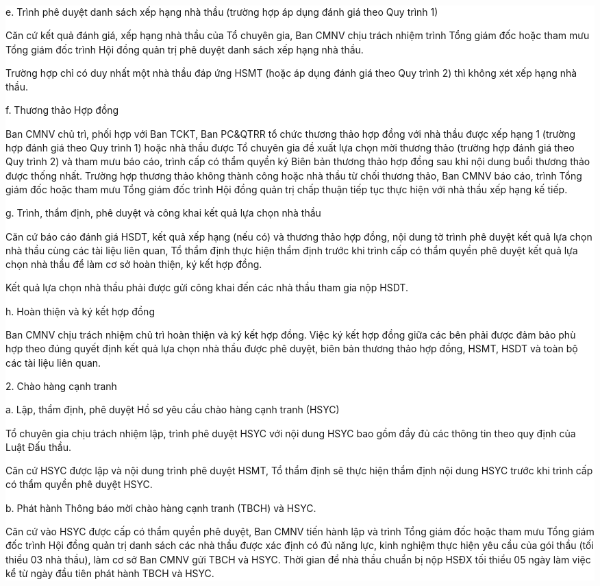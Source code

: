 e\. Trình phê duyệt danh sách xếp hạng nhà thầu (trường hợp áp dụng đánh
giá theo Quy trình 1)

Căn cứ kết quả đánh giá, xếp hạng nhà thầu của Tổ chuyên gia, Ban CMNV
chịu trách nhiệm trình Tổng giám đốc hoặc tham mưu Tổng giám đốc trình
Hội đồng quản trị phê duyệt danh sách xếp hạng nhà thầu.

Trường hợp chỉ có duy nhất một nhà thầu đáp ứng HSMT (hoặc áp dụng đánh
giá theo Quy trình 2) thì không xét xếp hạng nhà thầu.

f\. Thương thảo Hợp đồng

Ban CMNV chủ trì, phối hợp với Ban TCKT, Ban PC&QTRR tổ chức thương thảo
hợp đồng với nhà thầu được xếp hạng 1 (trường hợp đánh giá theo Quy
trình 1) hoặc nhà thầu được Tổ chuyên gia đề xuất lựa chọn mời thương
thảo (trường hợp đánh giá theo Quy trình 2) và tham mưu báo cáo, trình
cấp có thẩm quyền ký Biên bản thương thảo hợp đồng sau khi nội dung buổi
thương thảo được thống nhất. Trường hợp thương thảo không thành công
hoặc nhà thầu từ chối thương thảo, Ban CMNV báo cáo, trình Tổng giám đốc
hoặc tham mưu Tổng giám đốc trình Hội đồng quản trị chấp thuận tiếp tục
thực hiện với nhà thầu xếp hạng kế tiếp.

g\. Trình, thẩm định, phê duyệt và công khai kết quả lựa chọn nhà thầu

Căn cứ báo cáo đánh giá HSDT, kết quả xếp hạng (nếu có) và thương thảo
hợp đồng, nội dung tờ trình phê duyệt kết quả lựa chọn nhà thầu cùng các
tài liệu liên quan, Tổ thẩm định thực hiện thẩm định trước khi trình cấp
có thẩm quyền phê duyệt kết quả lựa chọn nhà thầu để làm cơ sở hoàn
thiện, ký kết hợp đồng.

Kết quả lựa chọn nhà thầu phải được gửi công khai đến các nhà thầu tham
gia nộp HSDT.

h\. Hoàn thiện và ký kết hợp đồng

Ban CMNV chịu trách nhiệm chủ trì hoàn thiện và ký kết hợp đồng. Việc ký
kết hợp đồng giữa các bên phải được đảm bảo phù hợp theo đúng quyết định
kết quả lựa chọn nhà thầu được phê duyệt, biên bản thương thảo hợp đồng,
HSMT, HSDT và toàn bộ các tài liệu liên quan.

2\. Chào hàng cạnh tranh

a\. Lập, thẩm định, phê duyệt Hồ sơ yêu cầu chào hàng cạnh tranh (HSYC)

Tổ chuyên gia chịu trách nhiệm lập, trình phê duyệt HSYC với nội dung
HSYC bao gồm đầy đủ các thông tin theo quy định của Luật Đấu thầu.

Căn cứ HSYC được lập và nội dung trình phê duyệt HSMT, Tổ thẩm định sẽ
thực hiện thẩm định nội dung HSYC trước khi trình cấp có thẩm quyền phê
duyệt HSYC.

b\. Phát hành Thông báo mời chào hàng cạnh tranh (TBCH) và HSYC.

Căn cứ vào HSYC được cấp có thẩm quyền phê duyệt, Ban CMNV tiến hành lập
và trình Tổng giám đốc hoặc tham mưu Tổng giám đốc trình Hội đồng quản
trị danh sách các nhà thầu được xác định có đủ năng lực, kinh nghiệm
thực hiện yêu cầu của gói thầu (tối thiểu 03 nhà thầu), làm cơ sở Ban
CMNV gửi TBCH và HSYC. Thời gian để nhà thầu chuẩn bị nộp HSĐX tối thiểu
05 ngày làm việc kể từ ngày đầu tiên phát hành TBCH và HSYC.
